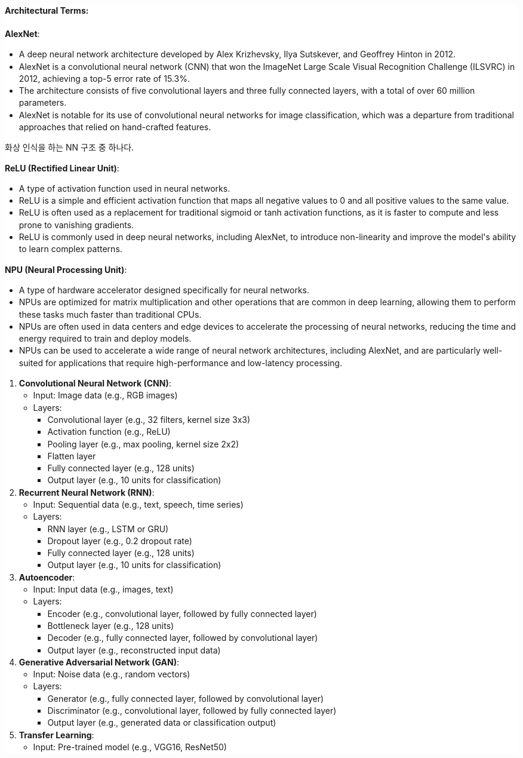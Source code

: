 #### Architectural Terms:

**AlexNet**:

* A deep neural network architecture developed by Alex Krizhevsky, Ilya Sutskever, and Geoffrey Hinton in 2012.
* AlexNet is a convolutional neural network (CNN) that won the ImageNet Large Scale Visual Recognition Challenge (ILSVRC) in 2012, achieving a top-5 error rate of 15.3%.
* The architecture consists of five convolutional layers and three fully connected layers, with a total of over 60 million parameters.
* AlexNet is notable for its use of convolutional neural networks for image classification, which was a departure from traditional approaches that relied on hand-crafted features.

화상 인식을 하는 NN 구조 중 하나다.

**ReLU (Rectified Linear Unit)**:

* A type of activation function used in neural networks.
* ReLU is a simple and efficient activation function that maps all negative values to 0 and all positive values to the same value.
* ReLU is often used as a replacement for traditional sigmoid or tanh activation functions, as it is faster to compute and less prone to vanishing gradients.
* ReLU is commonly used in deep neural networks, including AlexNet, to introduce non-linearity and improve the model's ability to learn complex patterns.

**NPU (Neural Processing Unit)**:

* A type of hardware accelerator designed specifically for neural networks.
* NPUs are optimized for matrix multiplication and other operations that are common in deep learning, allowing them to perform these tasks much faster than traditional CPUs.
* NPUs are often used in data centers and edge devices to accelerate the processing of neural networks, reducing the time and energy required to train and deploy models.
* NPUs can be used to accelerate a wide range of neural network architectures, including AlexNet, and are particularly well-suited for applications that require high-performance and low-latency processing.

1. **Convolutional Neural Network (CNN)**:
	* Input: Image data (e.g., RGB images)
	* Layers:
		+ Convolutional layer (e.g., 32 filters, kernel size 3x3)
		+ Activation function (e.g., ReLU)
		+ Pooling layer (e.g., max pooling, kernel size 2x2)
		+ Flatten layer
		+ Fully connected layer (e.g., 128 units)
		+ Output layer (e.g., 10 units for classification)
2. **Recurrent Neural Network (RNN)**:
	* Input: Sequential data (e.g., text, speech, time series)
	* Layers:
		+ RNN layer (e.g., LSTM or GRU)
		+ Dropout layer (e.g., 0.2 dropout rate)
		+ Fully connected layer (e.g., 128 units)
		+ Output layer (e.g., 10 units for classification)
3. **Autoencoder**:
	* Input: Input data (e.g., images, text)
	* Layers:
		+ Encoder (e.g., convolutional layer, followed by fully connected layer)
		+ Bottleneck layer (e.g., 128 units)
		+ Decoder (e.g., fully connected layer, followed by convolutional layer)
		+ Output layer (e.g., reconstructed input data)
4. **Generative Adversarial Network (GAN)**:
	* Input: Noise data (e.g., random vectors)
	* Layers:
		+ Generator (e.g., fully connected layer, followed by convolutional layer)
		+ Discriminator (e.g., convolutional layer, followed by fully connected layer)
		+ Output layer (e.g., generated data or classification output)
5. **Transfer Learning**:
	* Input: Pre-trained model (e.g., VGG16, ResNet50)